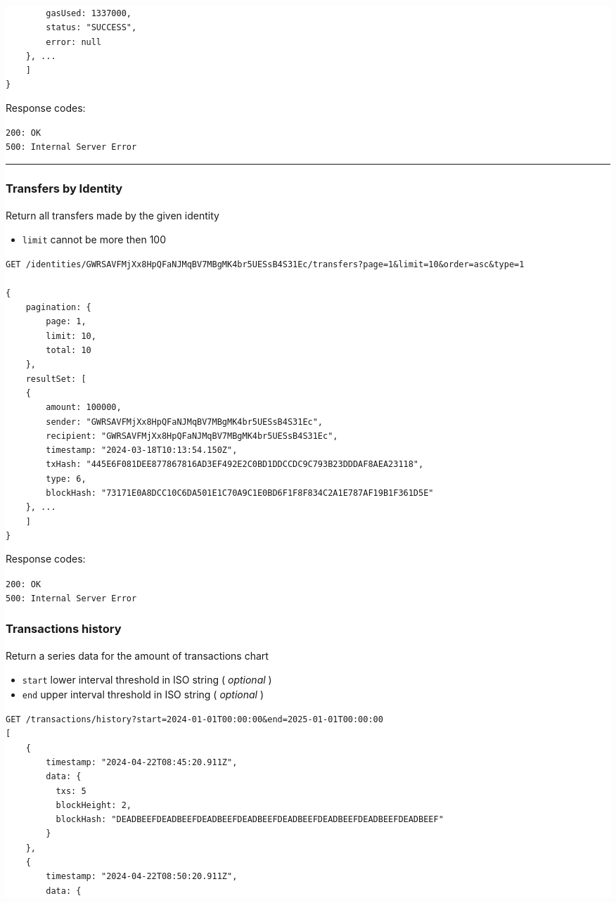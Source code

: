 ```
        gasUsed: 1337000,
        status: "SUCCESS",
        error: null
    }, ...
    ]
}
```
Response codes:
```
200: OK
500: Internal Server Error
```
---
### Transfers by Identity
Return all transfers made by the given identity
* `limit` cannot be more then 100
```
GET /identities/GWRSAVFMjXx8HpQFaNJMqBV7MBgMK4br5UESsB4S31Ec/transfers?page=1&limit=10&order=asc&type=1

{
    pagination: {
        page: 1,
        limit: 10,
        total: 10
    },
    resultSet: [
    {
        amount: 100000,
        sender: "GWRSAVFMjXx8HpQFaNJMqBV7MBgMK4br5UESsB4S31Ec",
        recipient: "GWRSAVFMjXx8HpQFaNJMqBV7MBgMK4br5UESsB4S31Ec",
        timestamp: "2024-03-18T10:13:54.150Z",
        txHash: "445E6F081DEE877867816AD3EF492E2C0BD1DDCCDC9C793B23DDDAF8AEA23118",
        type: 6,
        blockHash: "73171E0A8DCC10C6DA501E1C70A9C1E0BD6F1F8F834C2A1E787AF19B1F361D5E"
    }, ...
    ]
}
```
Response codes:
```
200: OK
500: Internal Server Error
```
### Transactions history
Return a series data for the amount of transactions chart

* `start` lower interval threshold in ISO string ( _optional_ )
* `end` upper interval threshold in ISO string ( _optional_ )

```
GET /transactions/history?start=2024-01-01T00:00:00&end=2025-01-01T00:00:00
[
    {
        timestamp: "2024-04-22T08:45:20.911Z",
        data: {
          txs: 5
          blockHeight: 2,
          blockHash: "DEADBEEFDEADBEEFDEADBEEFDEADBEEFDEADBEEFDEADBEEFDEADBEEFDEADBEEF"
        }
    },
    {
        timestamp: "2024-04-22T08:50:20.911Z",
        data: {
```